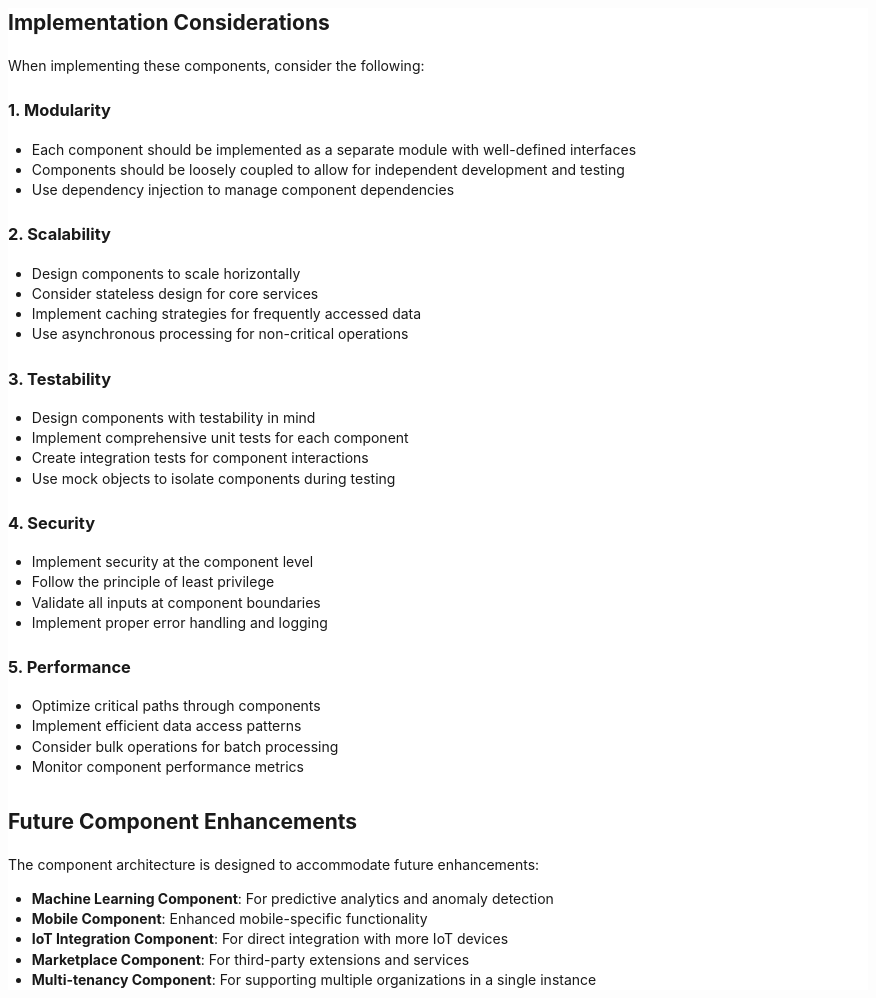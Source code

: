 ## Implementation Considerations

When implementing these components, consider the following:

### 1. Modularity

- Each component should be implemented as a separate module with well-defined interfaces
- Components should be loosely coupled to allow for independent development and testing
- Use dependency injection to manage component dependencies

### 2. Scalability

- Design components to scale horizontally
- Consider stateless design for core services
- Implement caching strategies for frequently accessed data
- Use asynchronous processing for non-critical operations

### 3. Testability

- Design components with testability in mind
- Implement comprehensive unit tests for each component
- Create integration tests for component interactions
- Use mock objects to isolate components during testing

### 4. Security

- Implement security at the component level
- Follow the principle of least privilege
- Validate all inputs at component boundaries
- Implement proper error handling and logging

### 5. Performance

- Optimize critical paths through components
- Implement efficient data access patterns
- Consider bulk operations for batch processing
- Monitor component performance metrics

## Future Component Enhancements

The component architecture is designed to accommodate future enhancements:

- **Machine Learning Component**: For predictive analytics and anomaly detection
- **Mobile Component**: Enhanced mobile-specific functionality
- **IoT Integration Component**: For direct integration with more IoT devices
- **Marketplace Component**: For third-party extensions and services
- **Multi-tenancy Component**: For supporting multiple organizations in a single instance